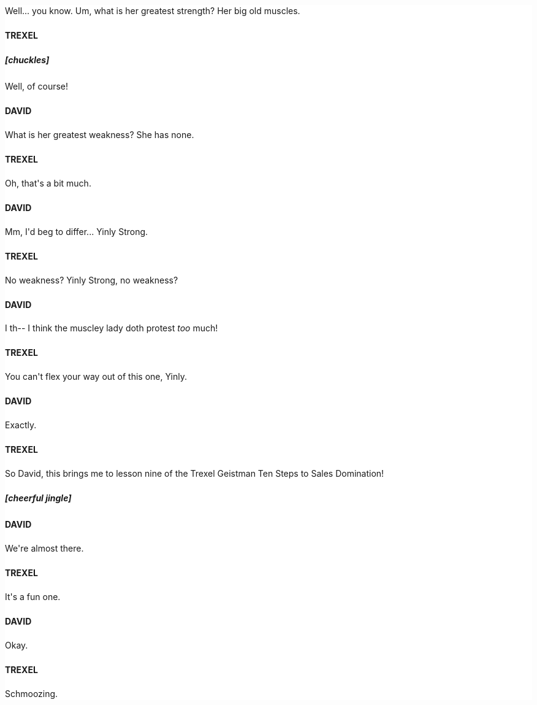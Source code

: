 Well... you know. Um, what is her greatest strength? Her big old muscles.

#### TREXEL

##### [chuckles]

Well, of course!

#### DAVID

What is her greatest weakness? She has none.

#### TREXEL

Oh, that's a bit much.

#### DAVID

Mm, I'd beg to differ... Yinly Strong.

#### TREXEL

No weakness? Yinly Strong, no weakness?

#### DAVID

I th-- I think the muscley lady doth protest *too* much!

#### TREXEL

You can't flex your way out of this one, Yinly.

#### DAVID

Exactly.

#### TREXEL

So David, this brings me to lesson nine of the Trexel Geistman Ten Steps to Sales Domination!

##### [cheerful jingle]

#### DAVID

We're almost there.

#### TREXEL

It's a fun one.

#### DAVID

Okay.

#### TREXEL

Schmoozing.
